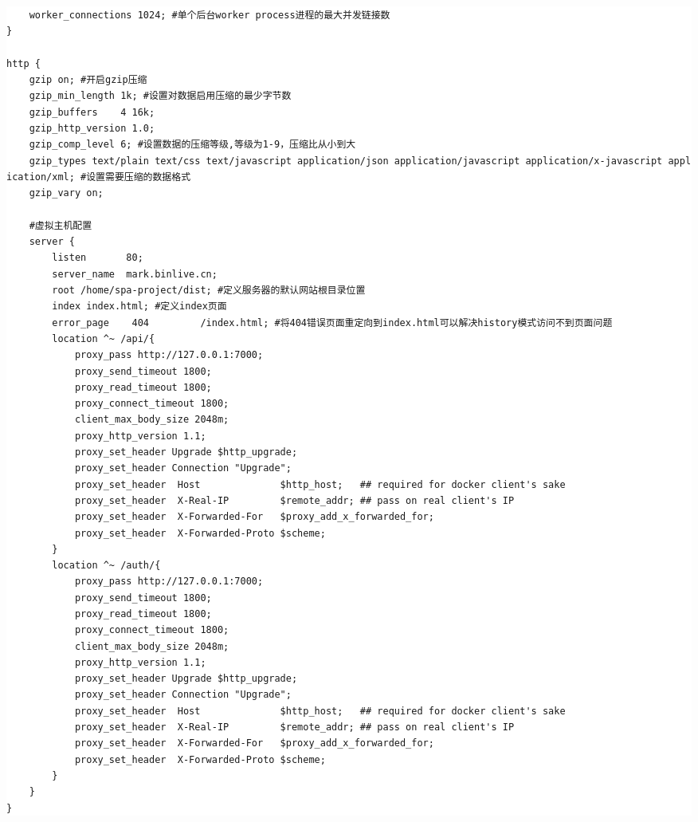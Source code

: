```
    worker_connections 1024; #单个后台worker process进程的最大并发链接数 
}

http {
    gzip on; #开启gzip压缩
    gzip_min_length 1k; #设置对数据启用压缩的最少字节数
    gzip_buffers    4 16k;
    gzip_http_version 1.0;
    gzip_comp_level 6; #设置数据的压缩等级,等级为1-9，压缩比从小到大
    gzip_types text/plain text/css text/javascript application/json application/javascript application/x-javascript application/xml; #设置需要压缩的数据格式
    gzip_vary on;

    #虚拟主机配置
    server {
        listen       80;
        server_name  mark.binlive.cn;
        root /home/spa-project/dist; #定义服务器的默认网站根目录位置
        index index.html; #定义index页面
        error_page    404         /index.html; #将404错误页面重定向到index.html可以解决history模式访问不到页面问题
        location ^~ /api/{
            proxy_pass http://127.0.0.1:7000;
            proxy_send_timeout 1800;
            proxy_read_timeout 1800;
            proxy_connect_timeout 1800;
            client_max_body_size 2048m;
            proxy_http_version 1.1;  
            proxy_set_header Upgrade $http_upgrade;  
            proxy_set_header Connection "Upgrade"; 
            proxy_set_header  Host              $http_host;   ## required for docker client's sake
            proxy_set_header  X-Real-IP         $remote_addr; ## pass on real client's IP
            proxy_set_header  X-Forwarded-For   $proxy_add_x_forwarded_for;
            proxy_set_header  X-Forwarded-Proto $scheme;
        }
        location ^~ /auth/{
            proxy_pass http://127.0.0.1:7000;
            proxy_send_timeout 1800;
            proxy_read_timeout 1800;
            proxy_connect_timeout 1800;
            client_max_body_size 2048m;
            proxy_http_version 1.1;  
            proxy_set_header Upgrade $http_upgrade;  
            proxy_set_header Connection "Upgrade"; 
            proxy_set_header  Host              $http_host;   ## required for docker client's sake
            proxy_set_header  X-Real-IP         $remote_addr; ## pass on real client's IP
            proxy_set_header  X-Forwarded-For   $proxy_add_x_forwarded_for;
            proxy_set_header  X-Forwarded-Proto $scheme;
        }
    }    
}
```
